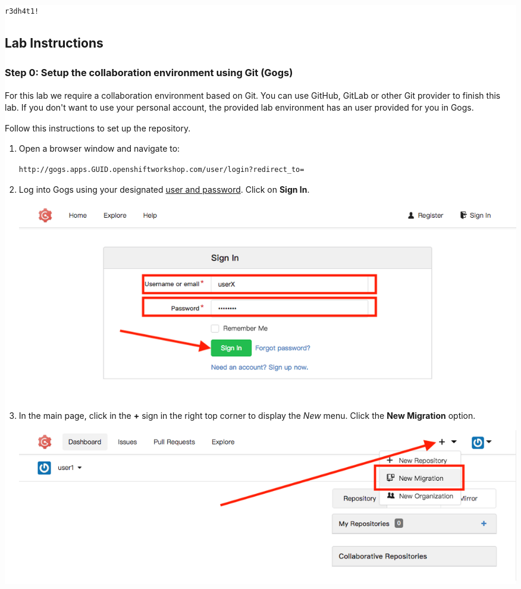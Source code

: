```bash
r3dh4t1!
```

## Lab Instructions

### Step 0: Setup the collaboration environment using Git (Gogs)

For this lab we require a collaboration environment based on Git. You can use GitHub, GitLab or other Git provider to finish this lab. If you don't want to use your personal account, the provided lab environment has an user provided for you in Gogs.

Follow this instructions to set up the repository.

1. Open a browser window and navigate to:

    ```bash
    http://gogs.apps.GUID.openshiftworkshop.com/user/login?redirect_to=
    ```

1. Log into Gogs using your designated [user and password](#environment). Click on **Sign In**.

    ![gogs-sign-in](images/consume-01.png "Sign In")

1. In the main page, click in the **+** sign in the right top corner to display the *New* menu. Click the **New Migration** option.

    ![gogs-new](images/consume-02.png "New Migration")
